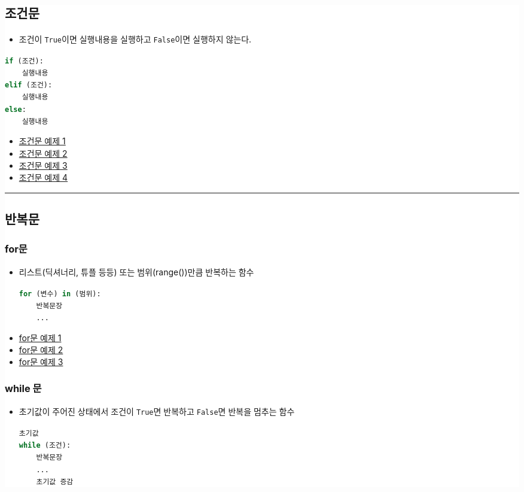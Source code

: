 




## 조건문

* 조건이 `True`이면 실행내용을 실행하고 `False`이면 실행하지 않는다.

```python
if (조건):
    실행내용
elif (조건):
    실행내용
else:
    실행내용
```



- [조건문 예제 1](https://github.com/JungMJ322/Python/blob/main/example/02_if_ex1.py)
- [조건문 예제 2](https://github.com/JungMJ322/Python/blob/main/example/03_if_ex2.py)
- [조건문 예제 3](https://github.com/JungMJ322/Python/blob/main/example/04_if_ex3.py)
- [조건문 예제 4](https://github.com/JungMJ322/Python/blob/main/example/05_if_ex4.py)

---





## 반복문

### for문

* 리스트(딕셔너리, 튜플 등등) 또는 범위(range())만큼 반복하는 함수
  
  ```python
  for (변수) in (범위):
      반복문장
      ...
  ```

- [for문 예제 1](https://github.com/JungMJ322/Python/blob/main/example/06_for_ex1.py)
- [for문 예제 2](https://github.com/JungMJ322/Python/blob/main/example/07_for_ex2.py)
- [for문 예제 3](https://github.com/JungMJ322/Python/blob/main/example/08_for_ex3.py)



### while 문

* 초기값이 주어진 상태에서 조건이 `True`면 반복하고 `False`면 반복을 멈추는 함수
  
  ```python
  초기값
  while (조건):
      반복문장
      ...
      초기값 증감
  ```
